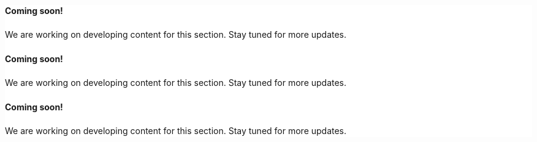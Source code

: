 


#### Coming soon!
We are working on developing content for this section. Stay tuned for more updates. 





#### Coming soon!
We are working on developing content for this section. Stay tuned for more updates. 





#### Coming soon!
We are working on developing content for this section. Stay tuned for more updates. 



